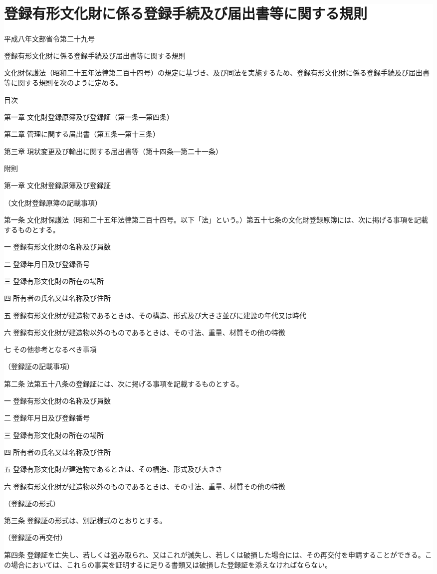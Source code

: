 # 登録有形文化財に係る登録手続及び届出書等に関する規則

平成八年文部省令第二十九号

登録有形文化財に係る登録手続及び届出書等に関する規則

文化財保護法（昭和二十五年法律第二百十四号）の規定に基づき、及び同法を実施するため、登録有形文化財に係る登録手続及び届出書等に関する規則を次のように定める。

目次

第一章 文化財登録原簿及び登録証（第一条―第四条）

第二章 管理に関する届出書（第五条―第十三条）

第三章 現状変更及び輸出に関する届出書等（第十四条―第二十一条）

附則

第一章 文化財登録原簿及び登録証

（文化財登録原簿の記載事項）

第一条 文化財保護法（昭和二十五年法律第二百十四号。以下「法」という。）第五十七条の文化財登録原簿には、次に掲げる事項を記載するものとする。

一 登録有形文化財の名称及び員数

二 登録年月日及び登録番号

三 登録有形文化財の所在の場所

四 所有者の氏名又は名称及び住所

五 登録有形文化財が建造物であるときは、その構造、形式及び大きさ並びに建設の年代又は時代

六 登録有形文化財が建造物以外のものであるときは、その寸法、重量、材質その他の特徴

七 その他参考となるべき事項

（登録証の記載事項）

第二条 法第五十八条の登録証には、次に掲げる事項を記載するものとする。

一 登録有形文化財の名称及び員数

二 登録年月日及び登録番号

三 登録有形文化財の所在の場所

四 所有者の氏名又は名称及び住所

五 登録有形文化財が建造物であるときは、その構造、形式及び大きさ

六 登録有形文化財が建造物以外のものであるときは、その寸法、重量、材質その他の特徴

（登録証の形式）

第三条 登録証の形式は、別記様式のとおりとする。

（登録証の再交付）

第四条 登録証を亡失し、若しくは盗み取られ、又はこれが滅失し、若しくは破損した場合には、その再交付を申請することができる。この場合においては、これらの事実を証明するに足りる書類又は破損した登録証を添えなければならない。
